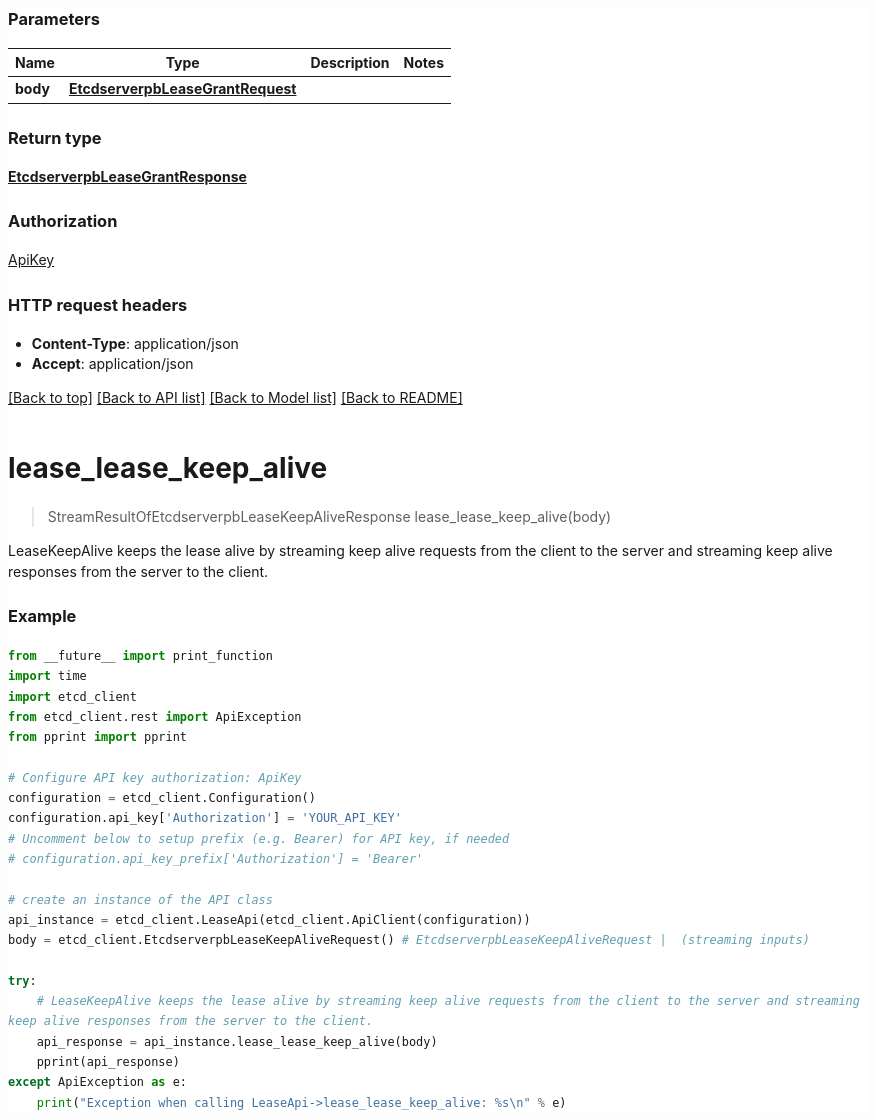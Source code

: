 ### Parameters

Name | Type | Description  | Notes
------------- | ------------- | ------------- | -------------
 **body** | [**EtcdserverpbLeaseGrantRequest**](EtcdserverpbLeaseGrantRequest.md)|  | 

### Return type

[**EtcdserverpbLeaseGrantResponse**](EtcdserverpbLeaseGrantResponse.md)

### Authorization

[ApiKey](../README.md#ApiKey)

### HTTP request headers

 - **Content-Type**: application/json
 - **Accept**: application/json

[[Back to top]](#) [[Back to API list]](../README.md#documentation-for-api-endpoints) [[Back to Model list]](../README.md#documentation-for-models) [[Back to README]](../README.md)

# **lease_lease_keep_alive**
> StreamResultOfEtcdserverpbLeaseKeepAliveResponse lease_lease_keep_alive(body)

LeaseKeepAlive keeps the lease alive by streaming keep alive requests from the client to the server and streaming keep alive responses from the server to the client.

### Example
```python
from __future__ import print_function
import time
import etcd_client
from etcd_client.rest import ApiException
from pprint import pprint

# Configure API key authorization: ApiKey
configuration = etcd_client.Configuration()
configuration.api_key['Authorization'] = 'YOUR_API_KEY'
# Uncomment below to setup prefix (e.g. Bearer) for API key, if needed
# configuration.api_key_prefix['Authorization'] = 'Bearer'

# create an instance of the API class
api_instance = etcd_client.LeaseApi(etcd_client.ApiClient(configuration))
body = etcd_client.EtcdserverpbLeaseKeepAliveRequest() # EtcdserverpbLeaseKeepAliveRequest |  (streaming inputs)

try:
    # LeaseKeepAlive keeps the lease alive by streaming keep alive requests from the client to the server and streaming keep alive responses from the server to the client.
    api_response = api_instance.lease_lease_keep_alive(body)
    pprint(api_response)
except ApiException as e:
    print("Exception when calling LeaseApi->lease_lease_keep_alive: %s\n" % e)
```
